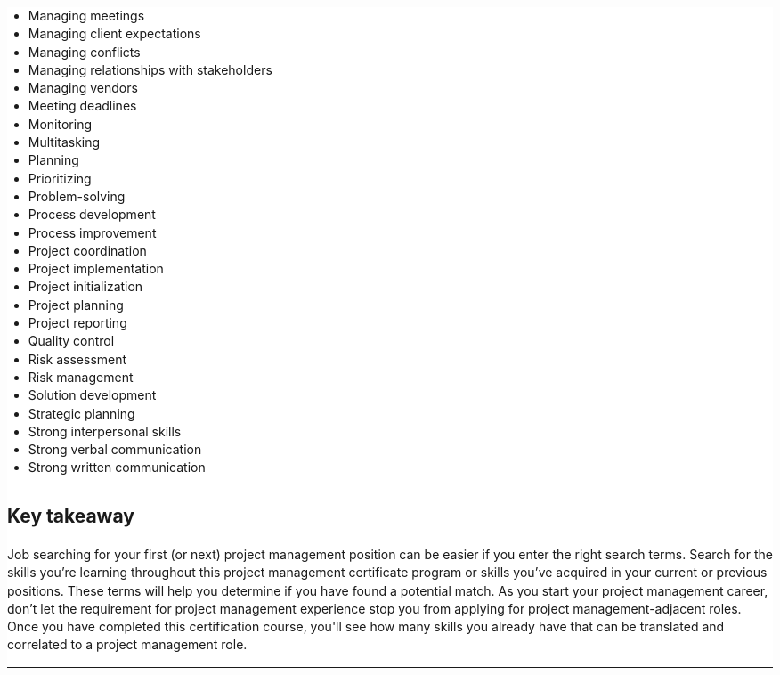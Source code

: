 * Managing meetings
* Managing client expectations
* Managing conflicts
* Managing relationships with stakeholders
* Managing vendors
* Meeting deadlines
* Monitoring
* Multitasking
* Planning
* Prioritizing
* Problem-solving
* Process development
* Process improvement
* Project coordination
* Project implementation
* Project initialization
* Project planning
* Project reporting
* Quality control
* Risk assessment
* Risk management
* Solution development
* Strategic planning
* Strong interpersonal skills
* Strong verbal communication
* Strong written communication

## **Key takeaway**

Job searching for your first (or next) project management position can be easier if you enter the right search terms. Search for the skills you’re learning throughout this project management certificate program or skills you’ve acquired in your current or previous positions. These terms will help you determine if you have found a potential match. As you start your project management career, don’t let the requirement for project management experience stop you from applying for project management-adjacent roles. Once you have completed this certification course, you'll see how many skills you already have that can be translated and correlated to a project management role.

---
